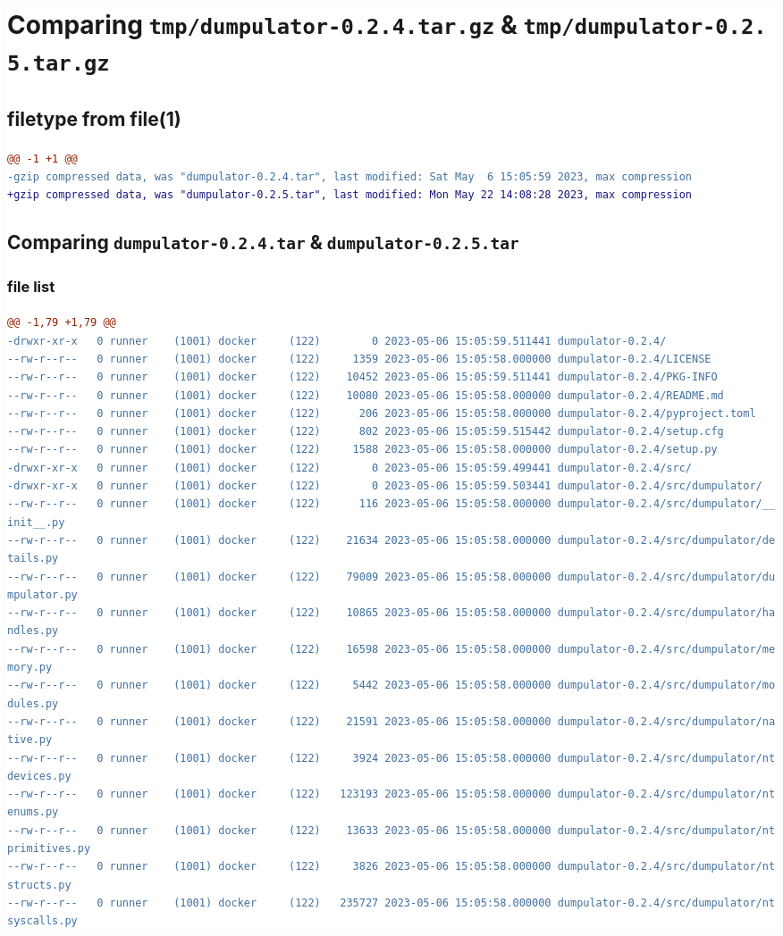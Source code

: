 # Comparing `tmp/dumpulator-0.2.4.tar.gz` & `tmp/dumpulator-0.2.5.tar.gz`

## filetype from file(1)

```diff
@@ -1 +1 @@
-gzip compressed data, was "dumpulator-0.2.4.tar", last modified: Sat May  6 15:05:59 2023, max compression
+gzip compressed data, was "dumpulator-0.2.5.tar", last modified: Mon May 22 14:08:28 2023, max compression
```

## Comparing `dumpulator-0.2.4.tar` & `dumpulator-0.2.5.tar`

### file list

```diff
@@ -1,79 +1,79 @@
-drwxr-xr-x   0 runner    (1001) docker     (122)        0 2023-05-06 15:05:59.511441 dumpulator-0.2.4/
--rw-r--r--   0 runner    (1001) docker     (122)     1359 2023-05-06 15:05:58.000000 dumpulator-0.2.4/LICENSE
--rw-r--r--   0 runner    (1001) docker     (122)    10452 2023-05-06 15:05:59.511441 dumpulator-0.2.4/PKG-INFO
--rw-r--r--   0 runner    (1001) docker     (122)    10080 2023-05-06 15:05:58.000000 dumpulator-0.2.4/README.md
--rw-r--r--   0 runner    (1001) docker     (122)      206 2023-05-06 15:05:58.000000 dumpulator-0.2.4/pyproject.toml
--rw-r--r--   0 runner    (1001) docker     (122)      802 2023-05-06 15:05:59.515442 dumpulator-0.2.4/setup.cfg
--rw-r--r--   0 runner    (1001) docker     (122)     1588 2023-05-06 15:05:58.000000 dumpulator-0.2.4/setup.py
-drwxr-xr-x   0 runner    (1001) docker     (122)        0 2023-05-06 15:05:59.499441 dumpulator-0.2.4/src/
-drwxr-xr-x   0 runner    (1001) docker     (122)        0 2023-05-06 15:05:59.503441 dumpulator-0.2.4/src/dumpulator/
--rw-r--r--   0 runner    (1001) docker     (122)      116 2023-05-06 15:05:58.000000 dumpulator-0.2.4/src/dumpulator/__init__.py
--rw-r--r--   0 runner    (1001) docker     (122)    21634 2023-05-06 15:05:58.000000 dumpulator-0.2.4/src/dumpulator/details.py
--rw-r--r--   0 runner    (1001) docker     (122)    79009 2023-05-06 15:05:58.000000 dumpulator-0.2.4/src/dumpulator/dumpulator.py
--rw-r--r--   0 runner    (1001) docker     (122)    10865 2023-05-06 15:05:58.000000 dumpulator-0.2.4/src/dumpulator/handles.py
--rw-r--r--   0 runner    (1001) docker     (122)    16598 2023-05-06 15:05:58.000000 dumpulator-0.2.4/src/dumpulator/memory.py
--rw-r--r--   0 runner    (1001) docker     (122)     5442 2023-05-06 15:05:58.000000 dumpulator-0.2.4/src/dumpulator/modules.py
--rw-r--r--   0 runner    (1001) docker     (122)    21591 2023-05-06 15:05:58.000000 dumpulator-0.2.4/src/dumpulator/native.py
--rw-r--r--   0 runner    (1001) docker     (122)     3924 2023-05-06 15:05:58.000000 dumpulator-0.2.4/src/dumpulator/ntdevices.py
--rw-r--r--   0 runner    (1001) docker     (122)   123193 2023-05-06 15:05:58.000000 dumpulator-0.2.4/src/dumpulator/ntenums.py
--rw-r--r--   0 runner    (1001) docker     (122)    13633 2023-05-06 15:05:58.000000 dumpulator-0.2.4/src/dumpulator/ntprimitives.py
--rw-r--r--   0 runner    (1001) docker     (122)     3826 2023-05-06 15:05:58.000000 dumpulator-0.2.4/src/dumpulator/ntstructs.py
--rw-r--r--   0 runner    (1001) docker     (122)   235727 2023-05-06 15:05:58.000000 dumpulator-0.2.4/src/dumpulator/ntsyscalls.py
```